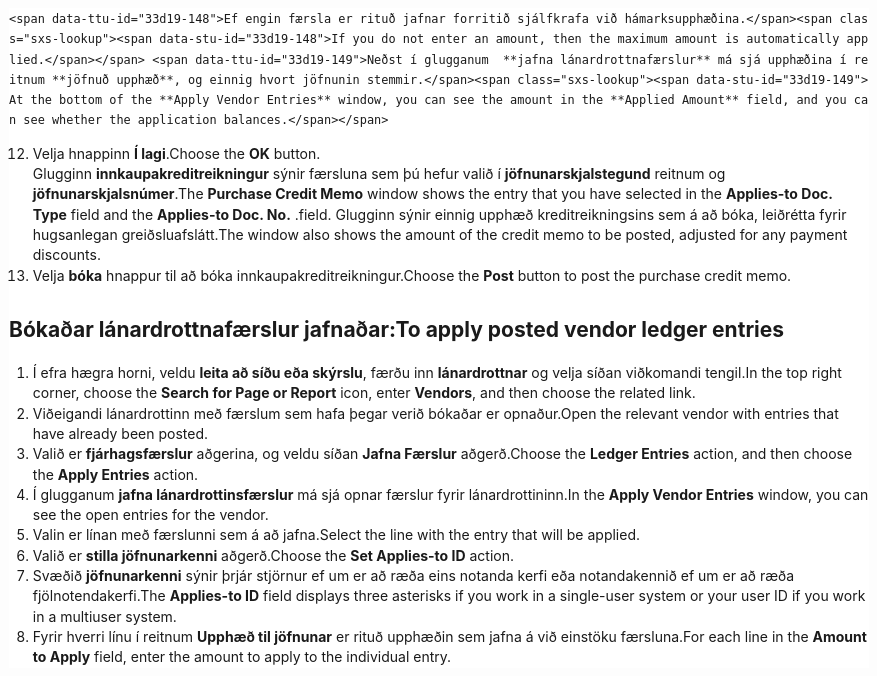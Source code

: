     <span data-ttu-id="33d19-148">Ef engin færsla er rituð jafnar forritið sjálfkrafa við hámarksupphæðina.</span><span class="sxs-lookup"><span data-stu-id="33d19-148">If you do not enter an amount, then the maximum amount is automatically applied.</span></span> <span data-ttu-id="33d19-149">Neðst í glugganum  **jafna lánardrottnafærslur** má sjá upphæðina í reitnum **jöfnuð upphæð**, og einnig hvort jöfnunin stemmir.</span><span class="sxs-lookup"><span data-stu-id="33d19-149">At the bottom of the **Apply Vendor Entries** window, you can see the amount in the **Applied Amount** field, and you can see whether the application balances.</span></span>
12. <span data-ttu-id="33d19-150">Velja hnappinn **Í lagi**.</span><span class="sxs-lookup"><span data-stu-id="33d19-150">Choose the **OK** button.</span></span>  
<span data-ttu-id="33d19-151">Glugginn **innkaupakreditreikningur** sýnir færsluna sem þú hefur valið í **jöfnunarskjalstegund**  reitnum og **jöfnunarskjalsnúmer**.</span><span class="sxs-lookup"><span data-stu-id="33d19-151">The **Purchase Credit Memo** window shows the entry that you have selected in the **Applies-to Doc. Type** field and the **Applies-to Doc. No.**</span></span> <span data-ttu-id="33d19-152">.</span><span class="sxs-lookup"><span data-stu-id="33d19-152">field.</span></span> <span data-ttu-id="33d19-153">Glugginn sýnir einnig upphæð kreditreikningsins sem á að bóka, leiðrétta fyrir hugsanlegan greiðsluafslátt.</span><span class="sxs-lookup"><span data-stu-id="33d19-153">The window also shows the amount of the credit memo to be posted, adjusted for any payment discounts.</span></span>
13. <span data-ttu-id="33d19-154">Velja **bóka** hnappur til að bóka innkaupakreditreikningur.</span><span class="sxs-lookup"><span data-stu-id="33d19-154">Choose the **Post** button to post the purchase credit memo.</span></span>

## <a name="to-apply-posted-vendor-ledger-entries"></a><span data-ttu-id="33d19-155">Bókaðar lánardrottnafærslur jafnaðar:</span><span class="sxs-lookup"><span data-stu-id="33d19-155">To apply posted vendor ledger entries</span></span>

1. <span data-ttu-id="33d19-156">Í efra hægra horni, veldu **leita að síðu eða skýrslu**, færðu inn **lánardrottnar** og velja síðan viðkomandi tengil.</span><span class="sxs-lookup"><span data-stu-id="33d19-156">In the top right corner, choose the **Search for Page or Report** icon, enter **Vendors**, and then choose the related link.</span></span>
2. <span data-ttu-id="33d19-157">Viðeigandi lánardrottinn með færslum sem hafa þegar verið bókaðar er opnaður.</span><span class="sxs-lookup"><span data-stu-id="33d19-157">Open the relevant vendor with entries that have already been posted.</span></span>
3. <span data-ttu-id="33d19-158">Valið er **fjárhagsfærslur** aðgerina, og veldu síðan **Jafna Færslur** aðgerð.</span><span class="sxs-lookup"><span data-stu-id="33d19-158">Choose the **Ledger Entries** action, and then choose the **Apply Entries** action.</span></span>
4. <span data-ttu-id="33d19-159">Í glugganum **jafna lánardrottinsfærslur** má sjá opnar færslur fyrir lánardrottininn.</span><span class="sxs-lookup"><span data-stu-id="33d19-159">In the **Apply Vendor Entries** window, you can see the open entries for the vendor.</span></span>
5. <span data-ttu-id="33d19-160">Valin er línan með færslunni sem á að jafna.</span><span class="sxs-lookup"><span data-stu-id="33d19-160">Select the line with the entry that will be applied.</span></span>
6. <span data-ttu-id="33d19-161">Valið er **stilla jöfnunarkenni** aðgerð.</span><span class="sxs-lookup"><span data-stu-id="33d19-161">Choose the **Set Applies-to ID** action.</span></span>
7. <span data-ttu-id="33d19-162">Svæðið **jöfnunarkenni** sýnir þrjár stjörnur ef um er að ræða eins notanda kerfi eða notandakennið ef um er að ræða fjölnotendakerfi.</span><span class="sxs-lookup"><span data-stu-id="33d19-162">The **Applies-to ID** field displays three asterisks if you work in a single-user system or your user ID if you work in a multiuser system.</span></span>  
8. <span data-ttu-id="33d19-163">Fyrir hverri línu í reitnum  **Upphæð til jöfnunar** er rituð upphæðin sem jafna á við einstöku færsluna.</span><span class="sxs-lookup"><span data-stu-id="33d19-163">For each line in the **Amount to Apply** field, enter the amount to apply to the individual entry.</span></span>
